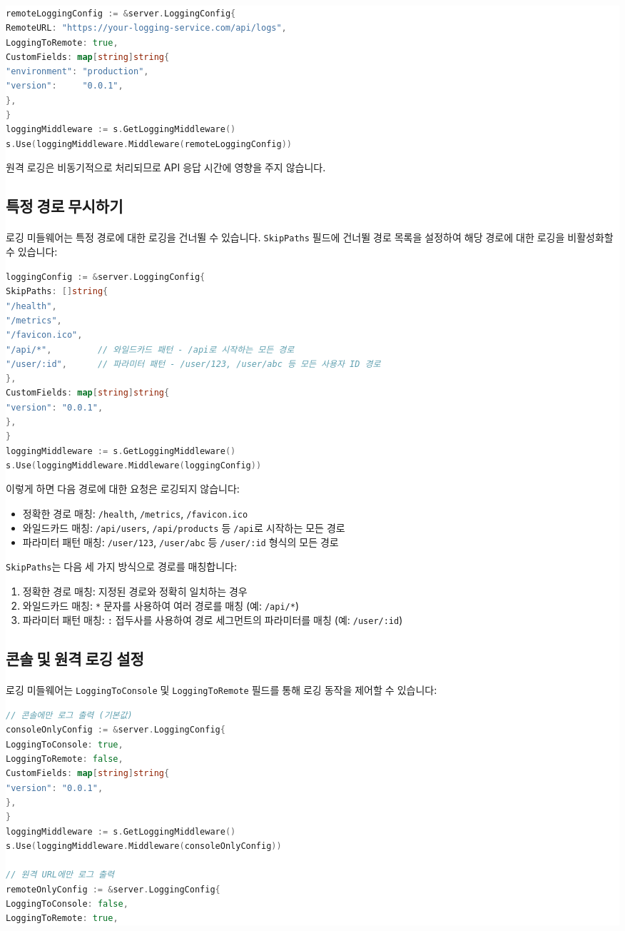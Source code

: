```go
remoteLoggingConfig := &server.LoggingConfig{
RemoteURL: "https://your-logging-service.com/api/logs",
LoggingToRemote: true,
CustomFields: map[string]string{
"environment": "production",
"version":     "0.0.1",
},
}
loggingMiddleware := s.GetLoggingMiddleware()
s.Use(loggingMiddleware.Middleware(remoteLoggingConfig))
```

원격 로깅은 비동기적으로 처리되므로 API 응답 시간에 영향을 주지 않습니다.

## 특정 경로 무시하기

로깅 미들웨어는 특정 경로에 대한 로깅을 건너뛸 수 있습니다. `SkipPaths` 필드에 건너뛸 경로 목록을 설정하여 해당 경로에 대한 로깅을 비활성화할 수 있습니다:

```go
loggingConfig := &server.LoggingConfig{
SkipPaths: []string{
"/health",
"/metrics",
"/favicon.ico",
"/api/*",         // 와일드카드 패턴 - /api로 시작하는 모든 경로
"/user/:id",      // 파라미터 패턴 - /user/123, /user/abc 등 모든 사용자 ID 경로
},
CustomFields: map[string]string{
"version": "0.0.1",
},
}
loggingMiddleware := s.GetLoggingMiddleware()
s.Use(loggingMiddleware.Middleware(loggingConfig))
```

이렇게 하면 다음 경로에 대한 요청은 로깅되지 않습니다:
- 정확한 경로 매칭: `/health`, `/metrics`, `/favicon.ico`
- 와일드카드 매칭: `/api/users`, `/api/products` 등 `/api`로 시작하는 모든 경로
- 파라미터 패턴 매칭: `/user/123`, `/user/abc` 등 `/user/:id` 형식의 모든 경로

`SkipPaths`는 다음 세 가지 방식으로 경로를 매칭합니다:
1. 정확한 경로 매칭: 지정된 경로와 정확히 일치하는 경우
2. 와일드카드 매칭: `*` 문자를 사용하여 여러 경로를 매칭 (예: `/api/*`)
3. 파라미터 패턴 매칭: `:` 접두사를 사용하여 경로 세그먼트의 파라미터를 매칭 (예: `/user/:id`)

## 콘솔 및 원격 로깅 설정

로깅 미들웨어는 `LoggingToConsole` 및 `LoggingToRemote` 필드를 통해 로깅 동작을 제어할 수 있습니다:

```go
// 콘솔에만 로그 출력 (기본값)
consoleOnlyConfig := &server.LoggingConfig{
LoggingToConsole: true,
LoggingToRemote: false,
CustomFields: map[string]string{
"version": "0.0.1",
},
}
loggingMiddleware := s.GetLoggingMiddleware()
s.Use(loggingMiddleware.Middleware(consoleOnlyConfig))

// 원격 URL에만 로그 출력
remoteOnlyConfig := &server.LoggingConfig{
LoggingToConsole: false,
LoggingToRemote: true,
```